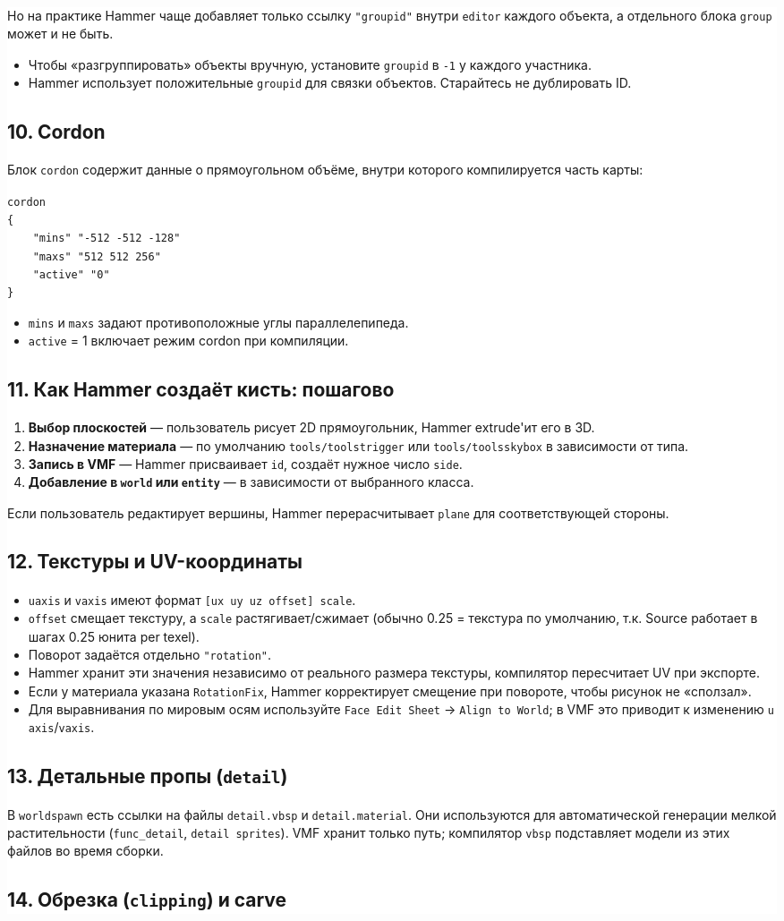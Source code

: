 Но на практике Hammer чаще добавляет только ссылку `"groupid"` внутри `editor` каждого объекта, а отдельного блока `group` может и не быть.

* Чтобы «разгруппировать» объекты вручную, установите `groupid` в `-1` у каждого участника.
* Hammer использует положительные `groupid` для связки объектов. Старайтесь не дублировать ID.

## 10. Cordon

Блок `cordon` содержит данные о прямоугольном объёме, внутри которого компилируется часть карты:

```
cordon
{
    "mins" "-512 -512 -128"
    "maxs" "512 512 256"
    "active" "0"
}
```

* `mins` и `maxs` задают противоположные углы параллелепипеда.
* `active` = 1 включает режим cordon при компиляции.

## 11. Как Hammer создаёт кисть: пошагово

1. **Выбор плоскостей** — пользователь рисует 2D прямоугольник, Hammer extrude'ит его в 3D.
2. **Назначение материала** — по умолчанию `tools/toolstrigger` или `tools/toolsskybox` в зависимости от типа.
3. **Запись в VMF** — Hammer присваивает `id`, создаёт нужное число `side`.
4. **Добавление в `world` или `entity`** — в зависимости от выбранного класса.

Если пользователь редактирует вершины, Hammer перерасчитывает `plane` для соответствующей стороны.

## 12. Текстуры и UV-координаты

* `uaxis` и `vaxis` имеют формат `[ux uy uz offset] scale`.
* `offset` смещает текстуру, а `scale` растягивает/сжимает (обычно 0.25 = текстура по умолчанию, т.к. Source работает в шагах 0.25 юнита per texel).
* Поворот задаётся отдельно `"rotation"`.
* Hammer хранит эти значения независимо от реального размера текстуры, компилятор пересчитает UV при экспорте.
* Если у материала указана `RotationFix`, Hammer корректирует смещение при повороте, чтобы рисунок не «сползал».
* Для выравнивания по мировым осям используйте `Face Edit Sheet` → `Align to World`; в VMF это приводит к изменению `uaxis`/`vaxis`.

## 13. Детальные пропы (`detail`)

В `worldspawn` есть ссылки на файлы `detail.vbsp` и `detail.material`. Они используются для автоматической генерации мелкой растительности (`func_detail`, `detail sprites`). VMF хранит только путь; компилятор `vbsp` подставляет модели из этих файлов во время сборки.

## 14. Обрезка (`clipping`) и carve

